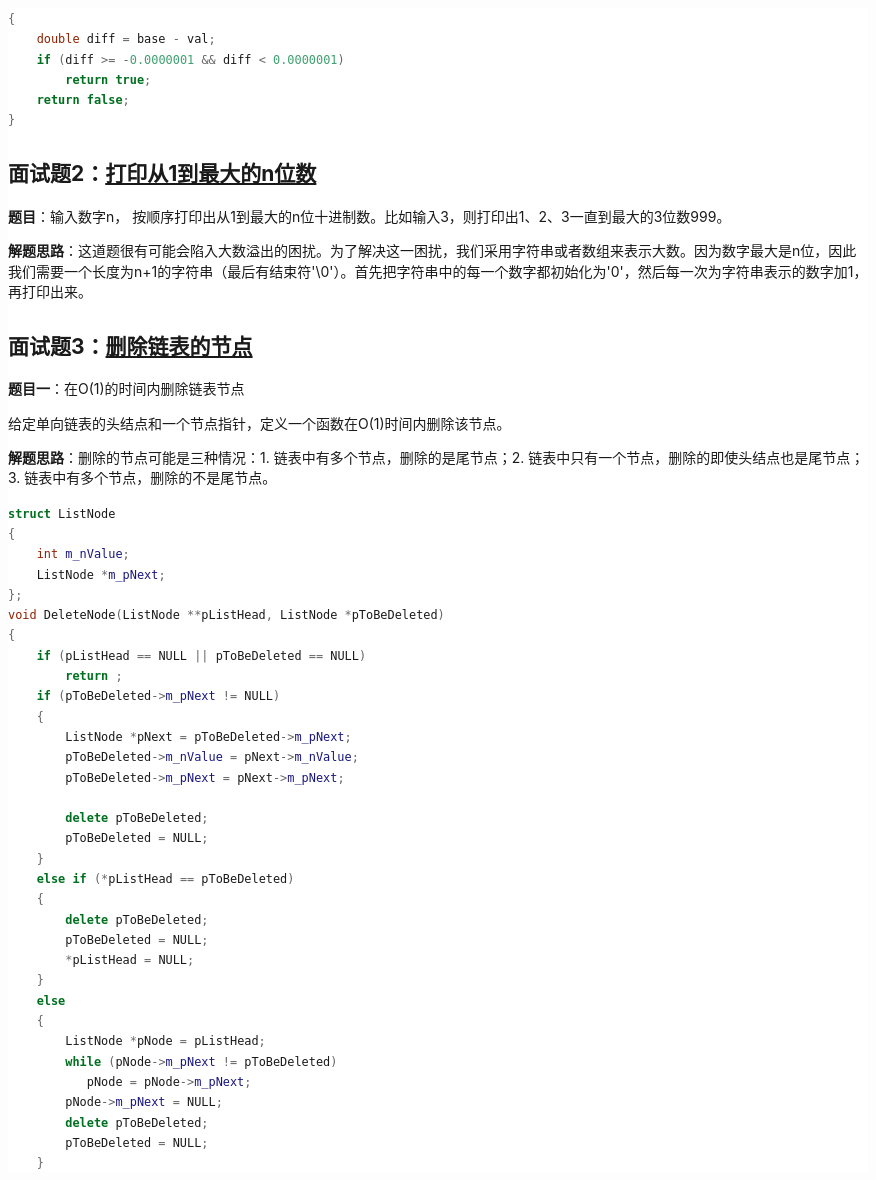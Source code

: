 ```c++
{
    double diff = base - val;
    if (diff >= -0.0000001 && diff < 0.0000001)
        return true;
    return false;
}
```

## 面试题2：[打印从1到最大的n位数](https://github.com/Duanyu950425/-offer/blob/master/02.%E9%AB%98%E8%B4%A8%E9%87%8F%E7%9A%84%E4%BB%A3%E7%A0%81/02.%E9%AB%98%E8%B4%A8%E9%87%8F%E7%9A%84%E4%BB%A3%E7%A0%81_%E4%BB%A3%E7%A0%81/02.%E6%89%93%E5%8D%B0%E4%BB%8E1%E5%88%B0%E6%9C%80%E5%A4%A7%E7%9A%84n%E4%BD%8D%E6%95%B0.cpp)

**题目**：输入数字n， 按顺序打印出从1到最大的n位十进制数。比如输入3，则打印出1、2、3一直到最大的3位数999。

**解题思路**：这道题很有可能会陷入大数溢出的困扰。为了解决这一困扰，我们采用字符串或者数组来表示大数。因为数字最大是n位，因此我们需要一个长度为n+1的字符串（最后有结束符'\0'）。首先把字符串中的每一个数字都初始化为'0'，然后每一次为字符串表示的数字加1，再打印出来。

## 面试题3：[删除链表的节点](https://github.com/Duanyu950425/-offer/blob/master/02.%E9%AB%98%E8%B4%A8%E9%87%8F%E7%9A%84%E4%BB%A3%E7%A0%81/02.%E9%AB%98%E8%B4%A8%E9%87%8F%E7%9A%84%E4%BB%A3%E7%A0%81_%E4%BB%A3%E7%A0%81/03.%E5%88%A0%E9%99%A4%E9%93%BE%E8%A1%A8%E7%9A%84%E8%8A%82%E7%82%B9.cpp)

**题目一**：在O(1)的时间内删除链表节点

​	给定单向链表的头结点和一个节点指针，定义一个函数在O(1)时间内删除该节点。

**解题思路**：删除的节点可能是三种情况：1. 链表中有多个节点，删除的是尾节点；2. 链表中只有一个节点，删除的即使头结点也是尾节点；3. 链表中有多个节点，删除的不是尾节点。

```c++
struct ListNode
{
	int m_nValue;
	ListNode *m_pNext;
};
void DeleteNode(ListNode **pListHead, ListNode *pToBeDeleted)
{
    if (pListHead == NULL || pToBeDeleted == NULL)
        return ;
    if (pToBeDeleted->m_pNext != NULL)
    {
        ListNode *pNext = pToBeDeleted->m_pNext;
        pToBeDeleted->m_nValue = pNext->m_nValue;
        pToBeDeleted->m_pNext = pNext->m_pNext;
        
        delete pToBeDeleted;
        pToBeDeleted = NULL;
    }
    else if (*pListHead == pToBeDeleted)
    {
        delete pToBeDeleted;
        pToBeDeleted = NULL;
        *pListHead = NULL;
    }
    else
    {
        ListNode *pNode = pListHead;
        while (pNode->m_pNext != pToBeDeleted)
           pNode = pNode->m_pNext;
        pNode->m_pNext = NULL;
        delete pToBeDeleted;
        pToBeDeleted = NULL;
    }
```